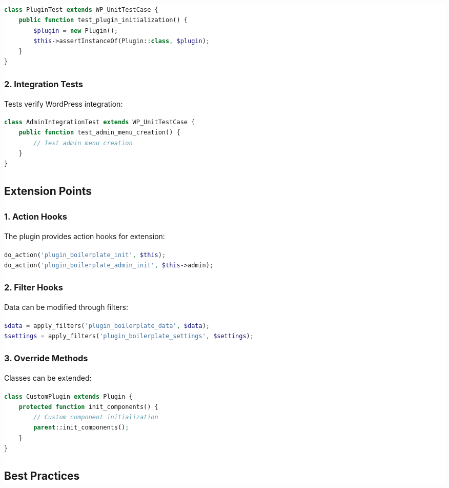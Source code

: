 ```php
class PluginTest extends WP_UnitTestCase {
    public function test_plugin_initialization() {
        $plugin = new Plugin();
        $this->assertInstanceOf(Plugin::class, $plugin);
    }
}
```

### 2. Integration Tests

Tests verify WordPress integration:

```php
class AdminIntegrationTest extends WP_UnitTestCase {
    public function test_admin_menu_creation() {
        // Test admin menu creation
    }
}
```

## Extension Points

### 1. Action Hooks

The plugin provides action hooks for extension:

```php
do_action('plugin_boilerplate_init', $this);
do_action('plugin_boilerplate_admin_init', $this->admin);
```

### 2. Filter Hooks

Data can be modified through filters:

```php
$data = apply_filters('plugin_boilerplate_data', $data);
$settings = apply_filters('plugin_boilerplate_settings', $settings);
```

### 3. Override Methods

Classes can be extended:

```php
class CustomPlugin extends Plugin {
    protected function init_components() {
        // Custom component initialization
        parent::init_components();
    }
}
```

## Best Practices
